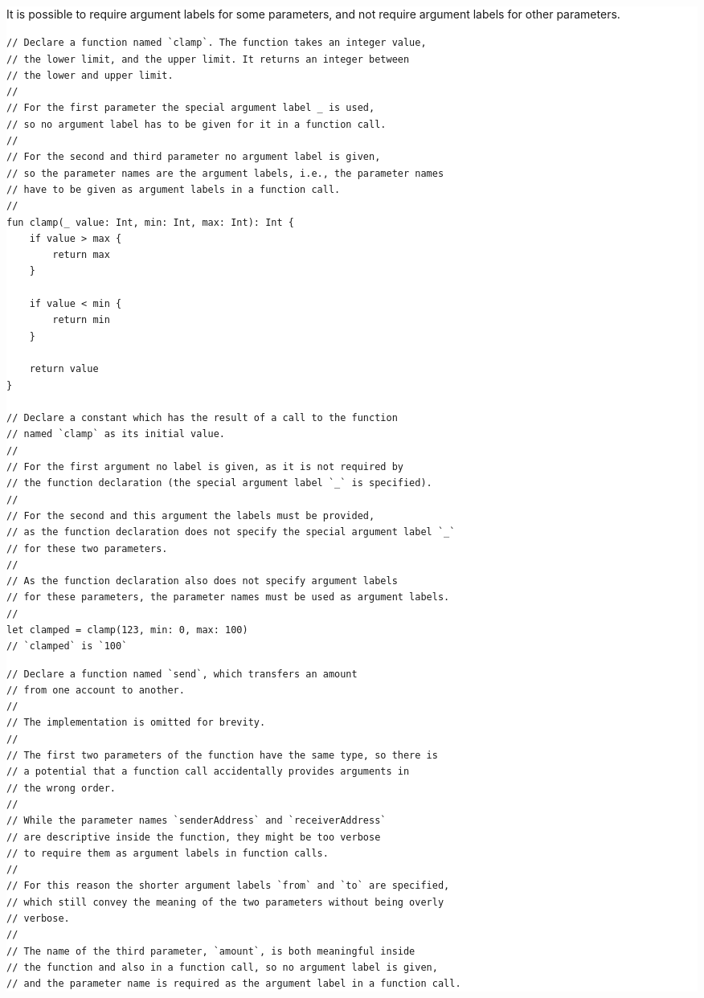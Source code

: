 It is possible to require argument labels for some parameters,
and not require argument labels for other parameters.

```cadence,file=function-clamp.cdc
// Declare a function named `clamp`. The function takes an integer value,
// the lower limit, and the upper limit. It returns an integer between
// the lower and upper limit.
//
// For the first parameter the special argument label _ is used,
// so no argument label has to be given for it in a function call.
//
// For the second and third parameter no argument label is given,
// so the parameter names are the argument labels, i.e., the parameter names
// have to be given as argument labels in a function call.
//
fun clamp(_ value: Int, min: Int, max: Int): Int {
    if value > max {
        return max
    }

    if value < min {
        return min
    }

    return value
}

// Declare a constant which has the result of a call to the function
// named `clamp` as its initial value.
//
// For the first argument no label is given, as it is not required by
// the function declaration (the special argument label `_` is specified).
//
// For the second and this argument the labels must be provided,
// as the function declaration does not specify the special argument label `_`
// for these two parameters.
//
// As the function declaration also does not specify argument labels
// for these parameters, the parameter names must be used as argument labels.
//
let clamped = clamp(123, min: 0, max: 100)
// `clamped` is `100`
```

```cadence,file=function-send.cdc
// Declare a function named `send`, which transfers an amount
// from one account to another.
//
// The implementation is omitted for brevity.
//
// The first two parameters of the function have the same type, so there is
// a potential that a function call accidentally provides arguments in
// the wrong order.
//
// While the parameter names `senderAddress` and `receiverAddress`
// are descriptive inside the function, they might be too verbose
// to require them as argument labels in function calls.
//
// For this reason the shorter argument labels `from` and `to` are specified,
// which still convey the meaning of the two parameters without being overly
// verbose.
//
// The name of the third parameter, `amount`, is both meaningful inside
// the function and also in a function call, so no argument label is given,
// and the parameter name is required as the argument label in a function call.
```